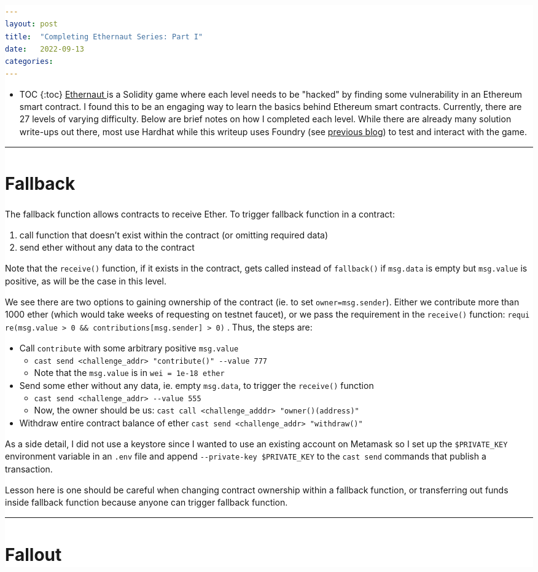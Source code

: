 ```yaml
---
layout: post
title:  "Completing Ethernaut Series: Part I"
date:   2022-09-13
categories: 
---
```

* TOC 
{:toc}
[Ethernaut ](https://ethernaut.openzeppelin.com/) is a Solidity game where each level needs to be "hacked" by finding some vulnerability in an Ethereum smart contract. I found this to be an engaging way to learn the basics behind Ethereum smart contracts. Currently, there are 27 levels of varying difficulty. Below are brief notes on how I completed each level. While there are already many solution write-ups out there, most use Hardhat while this writeup uses Foundry (see [previous blog](http://axucar.ca/2022/09/09/foundryexplain/)) to test and interact with the game.

****
# Fallback

The fallback function allows contracts to receive Ether. To trigger fallback function in a contract:

1. call function that doesn’t exist within the contract (or omitting required data)
2. send ether without any data to the contract

Note that the `receive()` function, if it exists in the contract, gets called instead of `fallback()` if `msg.data` is empty but `msg.value` is positive, as will be the case in this level.

We see there are two options to gaining ownership of the contract (ie. to set `owner=msg.sender`). Either we contribute more than 1000 ether (which would take weeks of requesting on testnet faucet), or we pass the requirement in the `receive()` function: `require(msg.value > 0 && contributions[msg.sender] > 0)` . Thus, the steps are:

- Call `contribute` with some arbitrary positive `msg.value`
    - `cast send <challenge_addr> "contribute()" --value 777`
    - Note that the `msg.value` is in `wei = 1e-18 ether`
- Send some ether without any data, ie. empty `msg.data`, to trigger the `receive()` function
    - `cast send <challenge_addr> --value 555`
    - Now, the owner should be us: `cast call <challenge_adddr> "owner()(address)"`
- Withdraw entire contract balance of ether `cast send <challenge_addr> "withdraw()"`

As a side detail, I did not use a keystore since I wanted to use an existing account on Metamask so I set up the `$PRIVATE_KEY` environment variable in an `.env` file and append  `--private-key $PRIVATE_KEY` to the `cast send` commands that publish a transaction.

Lesson here is one should be careful when changing contract ownership within a fallback function, or transferring out funds inside fallback function because anyone can trigger fallback function.

****
# Fallout
